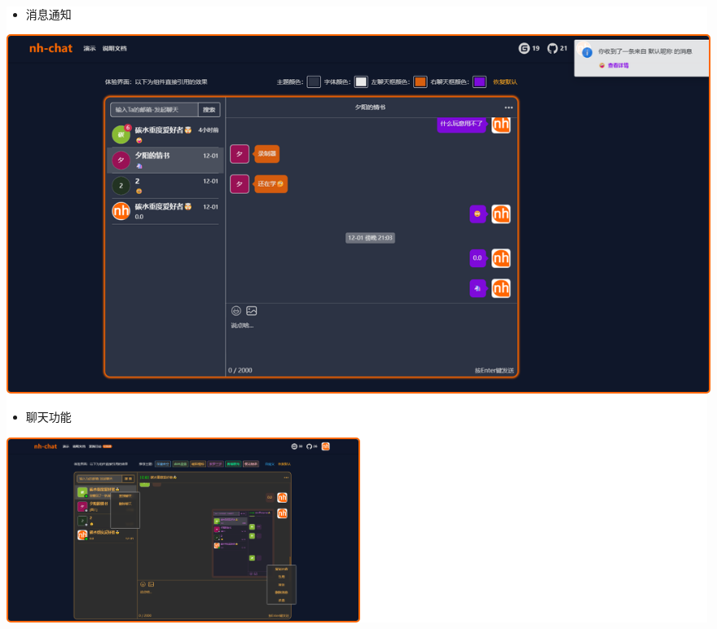 - 消息通知

<img src="./src/assets/images/new-message.png" alt="Left Image" style="width: 100%;border:2px solid #ff6700;border-radius: 5px">

- 聊天功能

<div style="display: flex; justify-content: space-between;">
    <img src="./src/assets/images/message-1.png" alt="Left Image" style="width: 50%;border:2px solid #ff6700;border-radius: 5px">